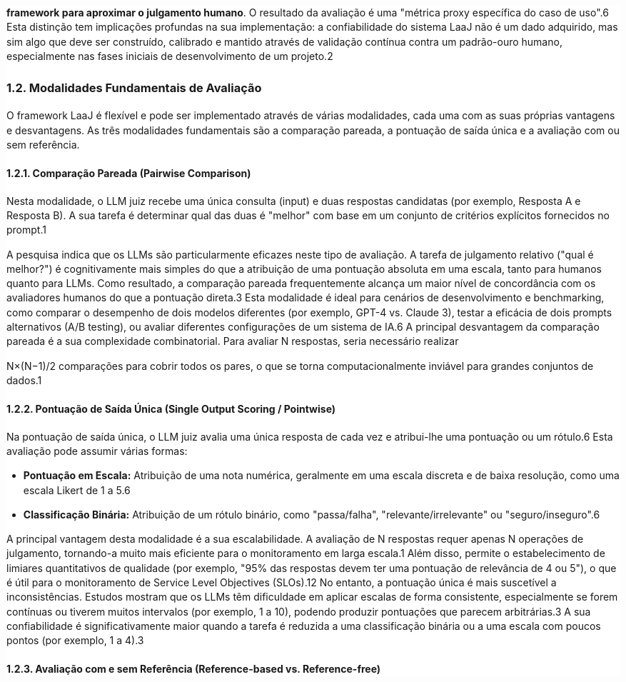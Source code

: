 **framework para aproximar o julgamento humano**. O resultado da avaliação é uma "métrica proxy específica do caso de uso".6 Esta distinção tem implicações profundas na sua implementação: a confiabilidade do sistema LaaJ não é um dado adquirido, mas sim algo que deve ser construído, calibrado e mantido através de validação contínua contra um padrão-ouro humano, especialmente nas fases iniciais de desenvolvimento de um projeto.2

### 1.2. Modalidades Fundamentais de Avaliação

O framework LaaJ é flexível e pode ser implementado através de várias modalidades, cada uma com as suas próprias vantagens e desvantagens. As três modalidades fundamentais são a comparação pareada, a pontuação de saída única e a avaliação com ou sem referência.

#### 1.2.1. Comparação Pareada (Pairwise Comparison)

Nesta modalidade, o LLM juiz recebe uma única consulta (input) e duas respostas candidatas (por exemplo, Resposta A e Resposta B). A sua tarefa é determinar qual das duas é "melhor" com base em um conjunto de critérios explícitos fornecidos no prompt.1

A pesquisa indica que os LLMs são particularmente eficazes neste tipo de avaliação. A tarefa de julgamento relativo ("qual é melhor?") é cognitivamente mais simples do que a atribuição de uma pontuação absoluta em uma escala, tanto para humanos quanto para LLMs. Como resultado, a comparação pareada frequentemente alcança um maior nível de concordância com os avaliadores humanos do que a pontuação direta.3 Esta modalidade é ideal para cenários de desenvolvimento e benchmarking, como comparar o desempenho de dois modelos diferentes (por exemplo, GPT-4 vs. Claude 3), testar a eficácia de dois prompts alternativos (A/B testing), ou avaliar diferentes configurações de um sistema de IA.6 A principal desvantagem da comparação pareada é a sua complexidade combinatorial. Para avaliar N respostas, seria necessário realizar

N×(N−1)/2 comparações para cobrir todos os pares, o que se torna computacionalmente inviável para grandes conjuntos de dados.1

#### 1.2.2. Pontuação de Saída Única (Single Output Scoring / Pointwise)

Na pontuação de saída única, o LLM juiz avalia uma única resposta de cada vez e atribui-lhe uma pontuação ou um rótulo.6 Esta avaliação pode assumir várias formas:

- **Pontuação em Escala:** Atribuição de uma nota numérica, geralmente em uma escala discreta e de baixa resolução, como uma escala Likert de 1 a 5.6
    
- **Classificação Binária:** Atribuição de um rótulo binário, como "passa/falha", "relevante/irrelevante" ou "seguro/inseguro".6
    

A principal vantagem desta modalidade é a sua escalabilidade. A avaliação de N respostas requer apenas N operações de julgamento, tornando-a muito mais eficiente para o monitoramento em larga escala.1 Além disso, permite o estabelecimento de limiares quantitativos de qualidade (por exemplo, "95% das respostas devem ter uma pontuação de relevância de 4 ou 5"), o que é útil para o monitoramento de Service Level Objectives (SLOs).12 No entanto, a pontuação única é mais suscetível a inconsistências. Estudos mostram que os LLMs têm dificuldade em aplicar escalas de forma consistente, especialmente se forem contínuas ou tiverem muitos intervalos (por exemplo, 1 a 10), podendo produzir pontuações que parecem arbitrárias.3 A sua confiabilidade é significativamente maior quando a tarefa é reduzida a uma classificação binária ou a uma escala com poucos pontos (por exemplo, 1 a 4).3

#### 1.2.3. Avaliação com e sem Referência (Reference-based vs. Reference-free)
